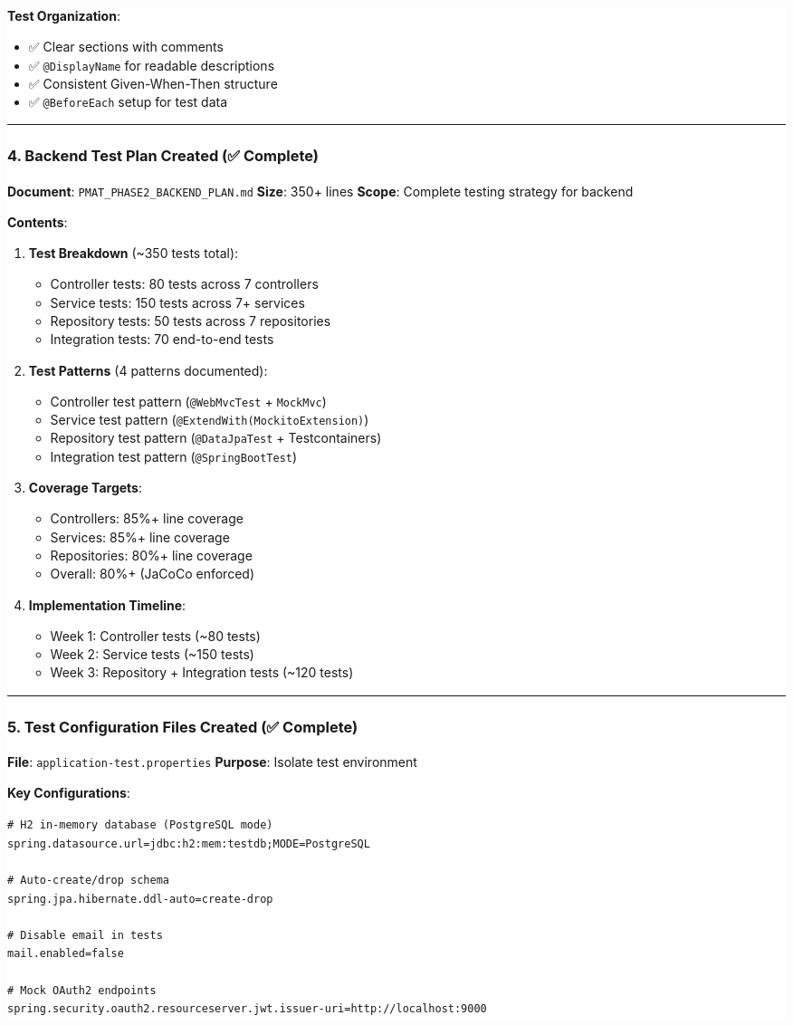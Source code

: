 **Test Organization**:
- ✅ Clear sections with comments
- ✅ `@DisplayName` for readable descriptions
- ✅ Consistent Given-When-Then structure
- ✅ `@BeforeEach` setup for test data

---

### 4. Backend Test Plan Created (✅ Complete)

**Document**: `PMAT_PHASE2_BACKEND_PLAN.md`
**Size**: 350+ lines
**Scope**: Complete testing strategy for backend

**Contents**:

1. **Test Breakdown** (~350 tests total):
   - Controller tests: 80 tests across 7 controllers
   - Service tests: 150 tests across 7+ services
   - Repository tests: 50 tests across 7 repositories
   - Integration tests: 70 end-to-end tests

2. **Test Patterns** (4 patterns documented):
   - Controller test pattern (`@WebMvcTest` + `MockMvc`)
   - Service test pattern (`@ExtendWith(MockitoExtension)`)
   - Repository test pattern (`@DataJpaTest` + Testcontainers)
   - Integration test pattern (`@SpringBootTest`)

3. **Coverage Targets**:
   - Controllers: 85%+ line coverage
   - Services: 85%+ line coverage
   - Repositories: 80%+ line coverage
   - Overall: 80%+ (JaCoCo enforced)

4. **Implementation Timeline**:
   - Week 1: Controller tests (~80 tests)
   - Week 2: Service tests (~150 tests)
   - Week 3: Repository + Integration tests (~120 tests)

---

### 5. Test Configuration Files Created (✅ Complete)

**File**: `application-test.properties`
**Purpose**: Isolate test environment

**Key Configurations**:
```properties
# H2 in-memory database (PostgreSQL mode)
spring.datasource.url=jdbc:h2:mem:testdb;MODE=PostgreSQL

# Auto-create/drop schema
spring.jpa.hibernate.ddl-auto=create-drop

# Disable email in tests
mail.enabled=false

# Mock OAuth2 endpoints
spring.security.oauth2.resourceserver.jwt.issuer-uri=http://localhost:9000
```
